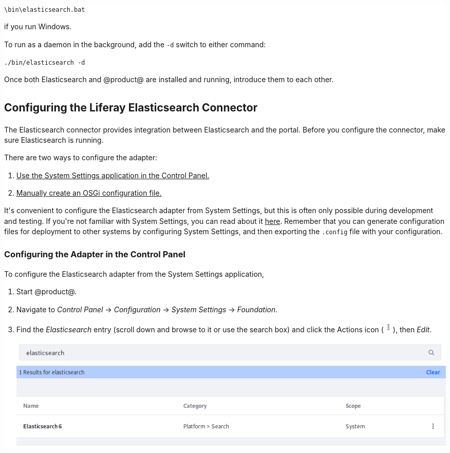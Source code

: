     \bin\elasticsearch.bat

if you run Windows.

To run as a daemon in the background, add the `-d` switch to either command:

    ./bin/elasticsearch -d

Once both Elasticsearch and @product@ are installed and running, introduce them
to each other.

## Configuring the Liferay Elasticsearch Connector [](id=configuring-the-liferay-elasticsearch-connector)

The Elasticsearch connector provides integration between Elasticsearch and the
portal. Before you configure the connector, make sure Elasticsearch is running.

There are two ways to configure the adapter:

1. [Use the System Settings application in the Control Panel.](#configuring-the-adapter-in-the-control-panel)

2. [Manually create an OSGi configuration file.](#configuring-the-adapter-with-an-osgi-config-file)

It's convenient to configure the Elasticsearch adapter from System Settings, but
this is often only possible during development and testing. If you're not
familiar with System Settings, you can read about it
[here](/discover/portal/-/knowledge_base/7-1/system-settings). Remember that you
can generate configuration files for deployment to other systems by configuring
System Settings, and then exporting the `.config` file with your configuration.

### Configuring the Adapter in the Control Panel [](id=configuring-the-adapter-in-the-control-panel)

To configure the Elasticsearch adapter from the System Settings application,

1. Start @product@.

2. Navigate to *Control Panel* &rarr; *Configuration* &rarr; *System Settings*
&rarr; *Foundation*.

3. Find the *Elasticsearch* entry (scroll down and browse to it or use the
search box) and click the Actions icon
(![Actions](../../../images/icon-actions.png)), then *Edit*.

   ![Figure 1: Use the System Settings application in @product@'s Control Panel to configure the Elasticsearch adapter.](../../../images/cfg-elasticsearch-sys-settings.png)
